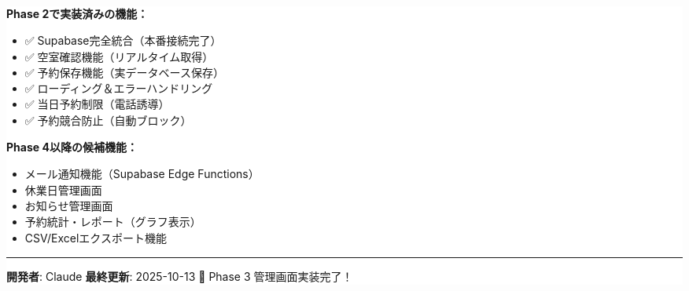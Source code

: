 **Phase 2で実装済みの機能：**
- ✅ Supabase完全統合（本番接続完了）
- ✅ 空室確認機能（リアルタイム取得）
- ✅ 予約保存機能（実データベース保存）
- ✅ ローディング＆エラーハンドリング
- ✅ 当日予約制限（電話誘導）
- ✅ 予約競合防止（自動ブロック）

**Phase 4以降の候補機能：**
- メール通知機能（Supabase Edge Functions）
- 休業日管理画面
- お知らせ管理画面
- 予約統計・レポート（グラフ表示）
- CSV/Excelエクスポート機能

---

**開発者**: Claude
**最終更新**: 2025-10-13 🔐 Phase 3 管理画面実装完了！
